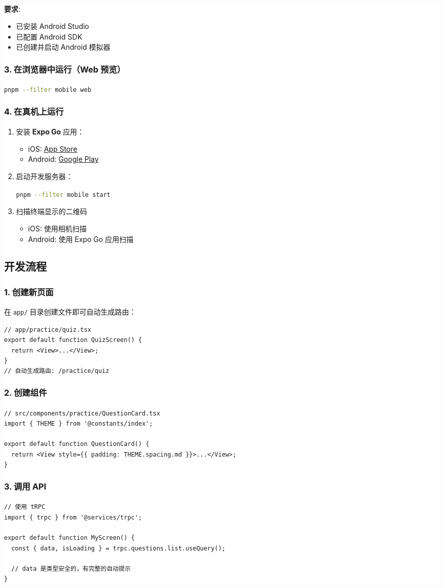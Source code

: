 **要求**:
- 已安装 Android Studio
- 已配置 Android SDK
- 已创建并启动 Android 模拟器

### 3. 在浏览器中运行（Web 预览）

```bash
pnpm --filter mobile web
```

### 4. 在真机上运行

1. 安装 **Expo Go** 应用：
   - iOS: [App Store](https://apps.apple.com/app/expo-go/id982107779)
   - Android: [Google Play](https://play.google.com/store/apps/details?id=host.exp.exponent)

2. 启动开发服务器：
   ```bash
   pnpm --filter mobile start
   ```

3. 扫描终端显示的二维码
   - iOS: 使用相机扫描
   - Android: 使用 Expo Go 应用扫描

## 开发流程

### 1. 创建新页面

在 `app/` 目录创建文件即可自动生成路由：

```tsx
// app/practice/quiz.tsx
export default function QuizScreen() {
  return <View>...</View>;
}
// 自动生成路由: /practice/quiz
```

### 2. 创建组件

```tsx
// src/components/practice/QuestionCard.tsx
import { THEME } from '@constants/index';

export default function QuestionCard() {
  return <View style={{ padding: THEME.spacing.md }}>...</View>;
}
```

### 3. 调用 API

```tsx
// 使用 tRPC
import { trpc } from '@services/trpc';

export default function MyScreen() {
  const { data, isLoading } = trpc.questions.list.useQuery();
  
  // data 是类型安全的，有完整的自动提示
}
```
